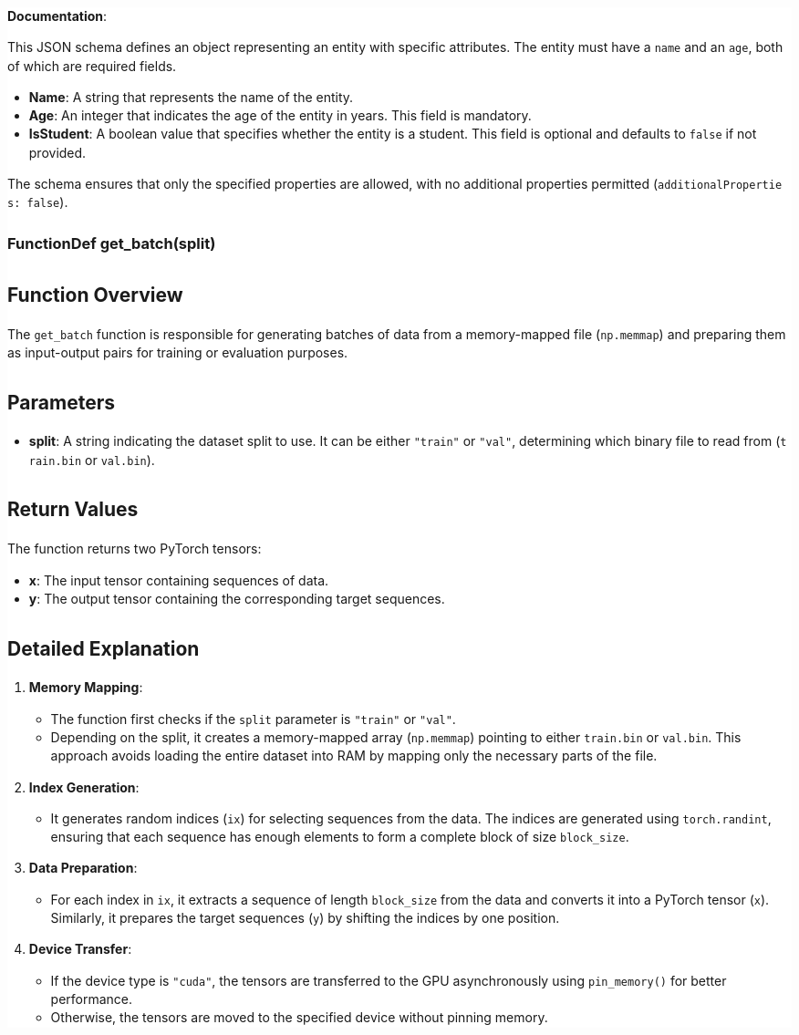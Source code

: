 **Documentation**:

This JSON schema defines an object representing an entity with specific attributes. The entity must have a `name` and an `age`, both of which are required fields.

- **Name**: A string that represents the name of the entity.
- **Age**: An integer that indicates the age of the entity in years. This field is mandatory.
- **IsStudent**: A boolean value that specifies whether the entity is a student. This field is optional and defaults to `false` if not provided.

The schema ensures that only the specified properties are allowed, with no additional properties permitted (`additionalProperties: false`).
### FunctionDef get_batch(split)
## Function Overview

The `get_batch` function is responsible for generating batches of data from a memory-mapped file (`np.memmap`) and preparing them as input-output pairs for training or evaluation purposes.

## Parameters

- **split**: A string indicating the dataset split to use. It can be either `"train"` or `"val"`, determining which binary file to read from (`train.bin` or `val.bin`).

## Return Values

The function returns two PyTorch tensors:
- **x**: The input tensor containing sequences of data.
- **y**: The output tensor containing the corresponding target sequences.

## Detailed Explanation

1. **Memory Mapping**:
   - The function first checks if the `split` parameter is `"train"` or `"val"`.
   - Depending on the split, it creates a memory-mapped array (`np.memmap`) pointing to either `train.bin` or `val.bin`. This approach avoids loading the entire dataset into RAM by mapping only the necessary parts of the file.

2. **Index Generation**:
   - It generates random indices (`ix`) for selecting sequences from the data. The indices are generated using `torch.randint`, ensuring that each sequence has enough elements to form a complete block of size `block_size`.

3. **Data Preparation**:
   - For each index in `ix`, it extracts a sequence of length `block_size` from the data and converts it into a PyTorch tensor (`x`). Similarly, it prepares the target sequences (`y`) by shifting the indices by one position.

4. **Device Transfer**:
   - If the device type is `"cuda"`, the tensors are transferred to the GPU asynchronously using `pin_memory()` for better performance.
   - Otherwise, the tensors are moved to the specified device without pinning memory.
